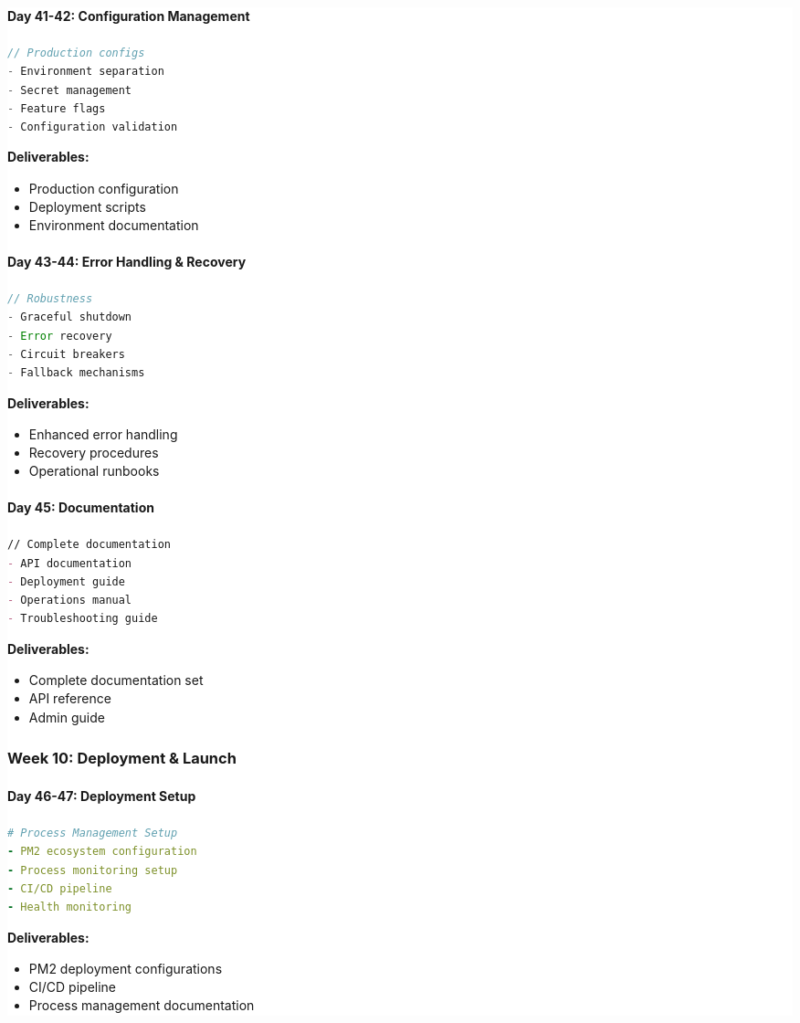 #### Day 41-42: Configuration Management
```javascript
// Production configs
- Environment separation
- Secret management
- Feature flags
- Configuration validation
```

**Deliverables:**
- Production configuration
- Deployment scripts
- Environment documentation

#### Day 43-44: Error Handling & Recovery
```javascript
// Robustness
- Graceful shutdown
- Error recovery
- Circuit breakers
- Fallback mechanisms
```

**Deliverables:**
- Enhanced error handling
- Recovery procedures
- Operational runbooks

#### Day 45: Documentation
```markdown
// Complete documentation
- API documentation
- Deployment guide
- Operations manual
- Troubleshooting guide
```

**Deliverables:**
- Complete documentation set
- API reference
- Admin guide

### Week 10: Deployment & Launch

#### Day 46-47: Deployment Setup
```yaml
# Process Management Setup
- PM2 ecosystem configuration
- Process monitoring setup
- CI/CD pipeline
- Health monitoring
```

**Deliverables:**
- PM2 deployment configurations
- CI/CD pipeline
- Process management documentation
